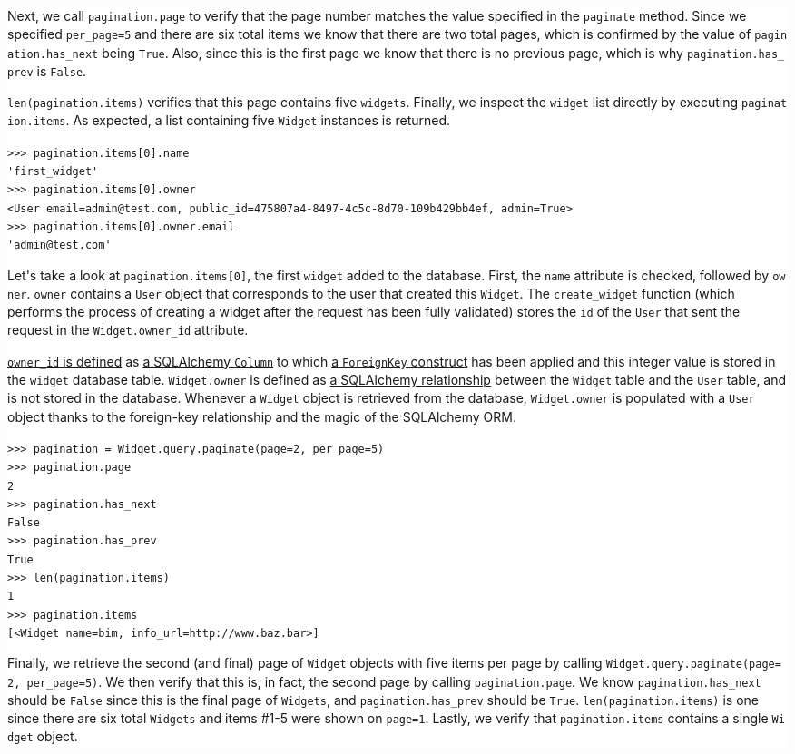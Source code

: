 Next, we call `pagination.page` to verify that the page number matches the value specified in the `paginate` method. Since we specified `per_page=5` and there are six total items we know that there are two total pages, which is confirmed by the value of `pagination.has_next` being `True`. Also, since this is the first page we know that there is no previous page, which is why `pagination.has_prev` is `False`.

`len(pagination.items)` verifies that this page contains five `widgets`. Finally, we inspect the `widget` list directly by executing `pagination.items`. As expected, a list containing five `Widget` instances is returned.

<pre><code><span class="cmd-repl-prompt">>>></span> <span class="cmd-repl-input">pagination.items[0].name</span>
<span class="cmd-repl-results">'first_widget'</span>
<span class="cmd-repl-prompt">>>></span> <span class="cmd-repl-input">pagination.items[0].owner</span>
<span class="cmd-repl-results">&lt;User email=admin@test.com, public_id=475807a4-8497-4c5c-8d70-109b429bb4ef, admin=True&gt;</span>
<span class="cmd-repl-prompt">>>></span> <span class="cmd-repl-input">pagination.items[0].owner.email</span>
<span class="cmd-repl-results">'admin@test.com'</span></code></pre>

Let's take a look at `pagination.items[0]`, the first `widget` added to the database. First, the `name` attribute is checked, followed by `owner`. `owner` contains a `User` object that corresponds to the user that created this `Widget`. The `create_widget` function (which performs the process of creating a widget after the request has been fully validated) stores the `id` of the `User` that sent the request in the `Widget.owner_id` attribute.

<a href="/series/flask-api-tutorial/part-5/#widget-db-model">`owner_id` is defined</a> as <a href="https://docs.sqlalchemy.org/en/13/core/metadata.html#sqlalchemy.schema.Column" target="_blank">a SQLAlchemy `Column`</a> to which <a href="https://docs.sqlalchemy.org/en/13/core/constraints.html#sqlalchemy.schema.ForeignKey" target="_blank">a `ForeignKey` construct</a> has been applied and this integer value is stored in the `widget` database table. `Widget.owner` is defined as <a href="https://docs.sqlalchemy.org/en/13/orm/relationship_api.html#sqlalchemy.orm.relationship" target="_blank">a SQLAlchemy relationship</a> between the `Widget` table and the `User` table, and <span class="emphasis">is not</span> stored in the database. Whenever a `Widget` object is retrieved from the database, `Widget.owner` is populated with a `User` object thanks to the foreign-key relationship and the magic of the SQLAlchemy ORM.

<pre><code><span class="cmd-repl-prompt">>>></span> <span class="cmd-repl-input">pagination = Widget.query.paginate(page=2, per_page=5)</span>
<span class="cmd-repl-prompt">>>></span> <span class="cmd-repl-input">pagination.page</span>
<span class="cmd-repl-results">2</span>
<span class="cmd-repl-prompt">>>></span> <span class="cmd-repl-input">pagination.has_next</span>
<span class="cmd-repl-results">False</span>
<span class="cmd-repl-prompt">>>></span> <span class="cmd-repl-input">pagination.has_prev</span>
<span class="cmd-repl-results">True</span>
<span class="cmd-repl-prompt">>>></span> <span class="cmd-repl-input">len(pagination.items)</span>
<span class="cmd-repl-results">1</span>
<span class="cmd-repl-prompt">>>></span> <span class="cmd-repl-input">pagination.items</span>
<span class="cmd-repl-results">[&lt;Widget name=bim, info_url=http://www.baz.bar&gt;]</span></code></pre>

Finally, we retrieve the second (and final) page of `Widget` objects with five items per page by calling `Widget.query.paginate(page=2, per_page=5)`. We then verify that this is, in fact, the second page by calling `pagination.page`. We know `pagination.has_next` should be `False` since this is the final page of `Widgets`, and `pagination.has_prev` should be `True`. `len(pagination.items)` is one since there are six total `Widgets` and items #1-5 were shown on `page=1`. Lastly, we verify that `pagination.items` contains a single `Widget` object.
